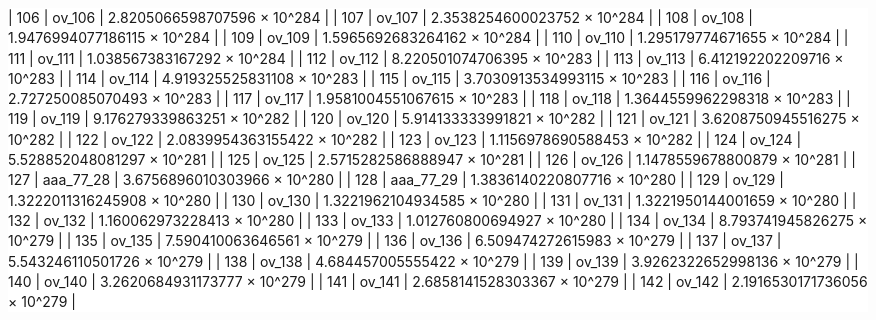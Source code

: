| 106 | ov_106 | 2.8205066598707596 × 10^284 |
| 107 | ov_107 | 2.3538254600023752 × 10^284 |
| 108 | ov_108 | 1.9476994077186115 × 10^284 |
| 109 | ov_109 | 1.5965692683264162 × 10^284 |
| 110 | ov_110 | 1.295179774671655 × 10^284 |
| 111 | ov_111 | 1.038567383167292 × 10^284 |
| 112 | ov_112 | 8.220501074706395 × 10^283 |
| 113 | ov_113 | 6.412192202209716 × 10^283 |
| 114 | ov_114 | 4.919325525831108 × 10^283 |
| 115 | ov_115 | 3.7030913534993115 × 10^283 |
| 116 | ov_116 | 2.727250085070493 × 10^283 |
| 117 | ov_117 | 1.9581004551067615 × 10^283 |
| 118 | ov_118 | 1.3644559962298318 × 10^283 |
| 119 | ov_119 | 9.176279339863251 × 10^282 |
| 120 | ov_120 | 5.914133333991821 × 10^282 |
| 121 | ov_121 | 3.6208750945516275 × 10^282 |
| 122 | ov_122 | 2.0839954363155422 × 10^282 |
| 123 | ov_123 | 1.1156978690588453 × 10^282 |
| 124 | ov_124 | 5.528852048081297 × 10^281 |
| 125 | ov_125 | 2.5715282586888947 × 10^281 |
| 126 | ov_126 | 1.1478559678800879 × 10^281 |
| 127 | aaa_77_28 | 3.6756896010303966 × 10^280 |
| 128 | aaa_77_29 | 1.3836140220807716 × 10^280 |
| 129 | ov_129 | 1.3222011316245908 × 10^280 |
| 130 | ov_130 | 1.3221962104934585 × 10^280 |
| 131 | ov_131 | 1.3221950144001659 × 10^280 |
| 132 | ov_132 | 1.160062973228413 × 10^280 |
| 133 | ov_133 | 1.012760800694927 × 10^280 |
| 134 | ov_134 | 8.793741945826275 × 10^279 |
| 135 | ov_135 | 7.590410063646561 × 10^279 |
| 136 | ov_136 | 6.509474272615983 × 10^279 |
| 137 | ov_137 | 5.543246110501726 × 10^279 |
| 138 | ov_138 | 4.684457005555422 × 10^279 |
| 139 | ov_139 | 3.9262322652998136 × 10^279 |
| 140 | ov_140 | 3.2620684931173777 × 10^279 |
| 141 | ov_141 | 2.6858141528303367 × 10^279 |
| 142 | ov_142 | 2.1916530171736056 × 10^279 |